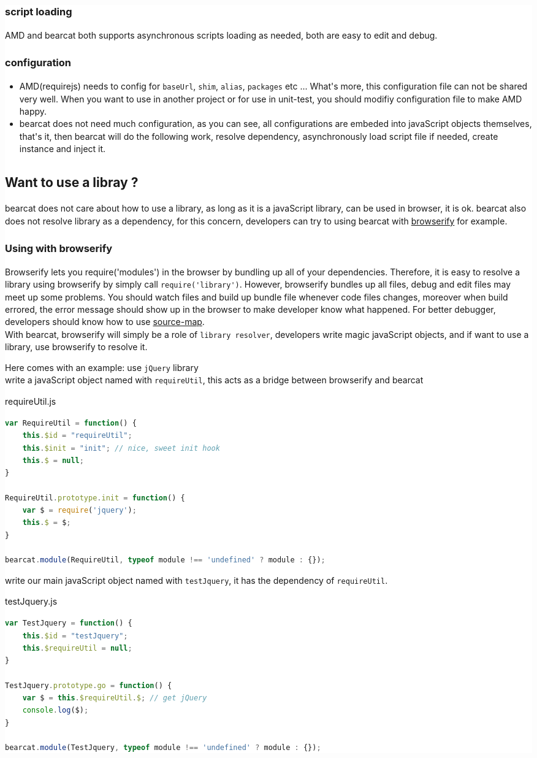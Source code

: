 ### script loading
AMD and bearcat both supports asynchronous scripts loading as needed, both are easy to edit and debug.  

### configuration
* AMD(requirejs) needs to config for `baseUrl`, `shim`, `alias`, `packages` etc ... What's more, this configuration file can not be shared very well. When you want to use in another project or for use in unit-test, you should modifiy configuration file to make AMD happy.    
* bearcat does not need much configuration, as you can see, all configurations are embeded into javaScript objects themselves, that's it, then bearcat will do the following work, resolve dependency, asynchronously load script file if needed, create instance and inject it.  

## Want to use a libray ?
bearcat does not care about how to use a library, as long as it is a javaScript library, can be used in browser, it is ok. bearcat also does not resolve library as a dependency, for this concern, developers can try to using bearcat with [browserify](http://browserify.org/) for example.  

### Using with browserify
Browserify lets you require('modules') in the browser by bundling up all of your dependencies. Therefore, it is easy to resolve a library using browserify by simply call `require('library')`. However, browserify bundles up all files, debug and edit files may meet up some problems. You should watch files and build up bundle file whenever code files changes, moreover when build errored, the error message should show up in the browser to make developer know what happened. For better debugger, developers should know how to use [source-map](http://thlorenz.com/blog/browserify-sourcemaps).  
With bearcat, browserify will simply be a role of `library resolver`, developers write magic javaScript objects, and if want to use a library, use browserify to resolve it.  

Here comes with an example: use `jQuery` library  
write a javaScript object named with `requireUtil`, this acts as a bridge between browserify and bearcat    

requireUtil.js
``` js
var RequireUtil = function() {
    this.$id = "requireUtil";
    this.$init = "init"; // nice, sweet init hook
    this.$ = null;
}
  
RequireUtil.prototype.init = function() {
    var $ = require('jquery');
    this.$ = $;
}
  
bearcat.module(RequireUtil, typeof module !== 'undefined' ? module : {});
``` 

write our main javaScript object named with `testJquery`, it has the dependency of `requireUtil`.  

testJquery.js
``` js
var TestJquery = function() {
    this.$id = "testJquery";
    this.$requireUtil = null;
}
  
TestJquery.prototype.go = function() {
    var $ = this.$requireUtil.$; // get jQuery
    console.log($);	
}
  
bearcat.module(TestJquery, typeof module !== 'undefined' ? module : {});
```
